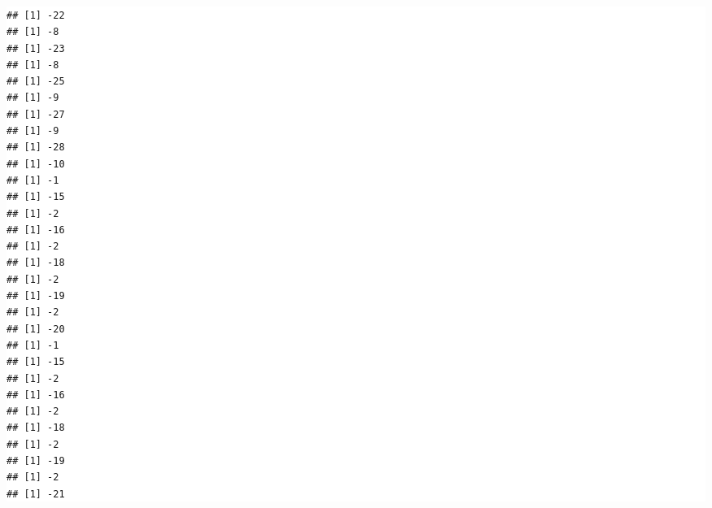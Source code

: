     ## [1] -22
    ## [1] -8
    ## [1] -23
    ## [1] -8
    ## [1] -25
    ## [1] -9
    ## [1] -27
    ## [1] -9
    ## [1] -28
    ## [1] -10
    ## [1] -1
    ## [1] -15
    ## [1] -2
    ## [1] -16
    ## [1] -2
    ## [1] -18
    ## [1] -2
    ## [1] -19
    ## [1] -2
    ## [1] -20
    ## [1] -1
    ## [1] -15
    ## [1] -2
    ## [1] -16
    ## [1] -2
    ## [1] -18
    ## [1] -2
    ## [1] -19
    ## [1] -2
    ## [1] -21